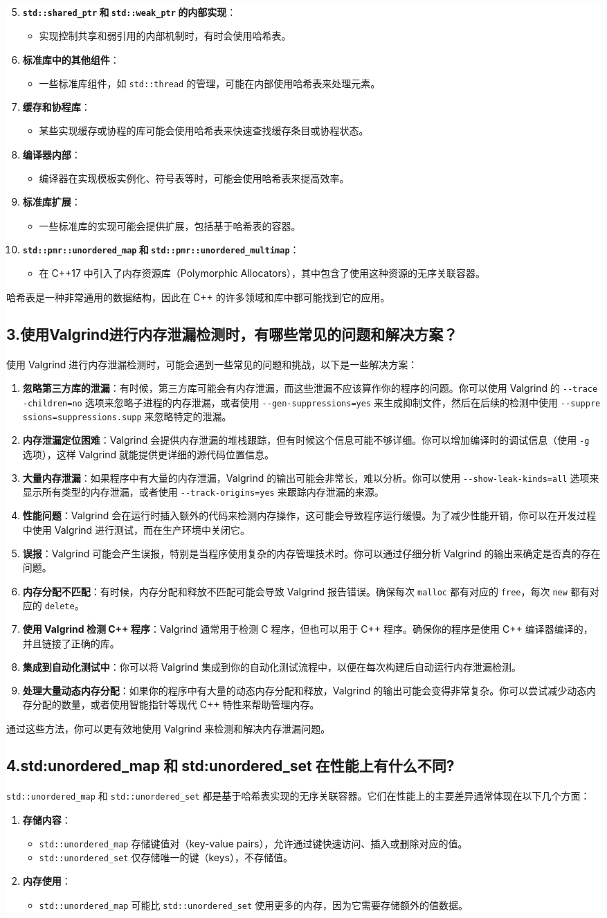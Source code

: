 5. **`std::shared_ptr` 和 `std::weak_ptr` 的内部实现**：
   - 实现控制共享和弱引用的内部机制时，有时会使用哈希表。

6. **标准库中的其他组件**：
   - 一些标准库组件，如 `std::thread` 的管理，可能在内部使用哈希表来处理元素。

7. **缓存和协程库**：
   - 某些实现缓存或协程的库可能会使用哈希表来快速查找缓存条目或协程状态。

8. **编译器内部**：
   - 编译器在实现模板实例化、符号表等时，可能会使用哈希表来提高效率。

9. **标准库扩展**：
   - 一些标准库的实现可能会提供扩展，包括基于哈希表的容器。

10. **`std::pmr::unordered_map` 和 `std::pmr::unordered_multimap`**：
    - 在 C++17 中引入了内存资源库（Polymorphic Allocators），其中包含了使用这种资源的无序关联容器。

哈希表是一种非常通用的数据结构，因此在 C++ 的许多领域和库中都可能找到它的应用。

## 3.使用Valgrind进行内存泄漏检测时，有哪些常见的问题和解决方案？

使用 Valgrind 进行内存泄漏检测时，可能会遇到一些常见的问题和挑战，以下是一些解决方案：

1. **忽略第三方库的泄漏**：有时候，第三方库可能会有内存泄漏，而这些泄漏不应该算作你的程序的问题。你可以使用 Valgrind 的 `--trace-children=no` 选项来忽略子进程的内存泄漏，或者使用 `--gen-suppressions=yes` 来生成抑制文件，然后在后续的检测中使用 `--suppressions=suppressions.supp` 来忽略特定的泄漏。

2. **内存泄漏定位困难**：Valgrind 会提供内存泄漏的堆栈跟踪，但有时候这个信息可能不够详细。你可以增加编译时的调试信息（使用 `-g` 选项），这样 Valgrind 就能提供更详细的源代码位置信息。

3. **大量内存泄漏**：如果程序中有大量的内存泄漏，Valgrind 的输出可能会非常长，难以分析。你可以使用 `--show-leak-kinds=all` 选项来显示所有类型的内存泄漏，或者使用 `--track-origins=yes` 来跟踪内存泄漏的来源。

4. **性能问题**：Valgrind 会在运行时插入额外的代码来检测内存操作，这可能会导致程序运行缓慢。为了减少性能开销，你可以在开发过程中使用 Valgrind 进行测试，而在生产环境中关闭它。

5. **误报**：Valgrind 可能会产生误报，特别是当程序使用复杂的内存管理技术时。你可以通过仔细分析 Valgrind 的输出来确定是否真的存在问题。

6. **内存分配不匹配**：有时候，内存分配和释放不匹配可能会导致 Valgrind 报告错误。确保每次 `malloc` 都有对应的 `free`，每次 `new` 都有对应的 `delete`。

7. **使用 Valgrind 检测 C++ 程序**：Valgrind 通常用于检测 C 程序，但也可以用于 C++ 程序。确保你的程序是使用 C++ 编译器编译的，并且链接了正确的库。

8. **集成到自动化测试中**：你可以将 Valgrind 集成到你的自动化测试流程中，以便在每次构建后自动运行内存泄漏检测。

9. **处理大量动态内存分配**：如果你的程序中有大量的动态内存分配和释放，Valgrind 的输出可能会变得非常复杂。你可以尝试减少动态内存分配的数量，或者使用智能指针等现代 C++ 特性来帮助管理内存。

通过这些方法，你可以更有效地使用 Valgrind 来检测和解决内存泄漏问题。

## 4.std:unordered_map 和 std:unordered_set 在性能上有什么不同?

`std::unordered_map` 和 `std::unordered_set` 都是基于哈希表实现的无序关联容器。它们在性能上的主要差异通常体现在以下几个方面：

1. **存储内容**：
   - `std::unordered_map` 存储键值对（key-value pairs），允许通过键快速访问、插入或删除对应的值。
   - `std::unordered_set` 仅存储唯一的键（keys），不存储值。

2. **内存使用**：
   - `std::unordered_map` 可能比 `std::unordered_set` 使用更多的内存，因为它需要存储额外的值数据。
